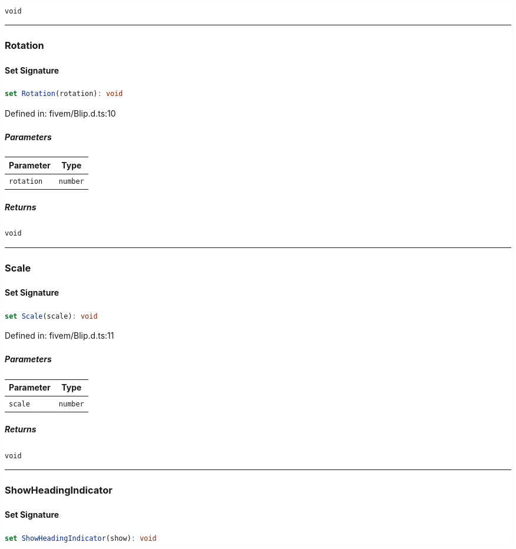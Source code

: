 `void`

***

### Rotation

#### Set Signature

```ts
set Rotation(rotation): void
```

Defined in: fivem/Blip.d.ts:10

##### Parameters

| Parameter | Type |
| ------ | ------ |
| `rotation` | `number` |

##### Returns

`void`

***

### Scale

#### Set Signature

```ts
set Scale(scale): void
```

Defined in: fivem/Blip.d.ts:11

##### Parameters

| Parameter | Type |
| ------ | ------ |
| `scale` | `number` |

##### Returns

`void`

***

### ShowHeadingIndicator

#### Set Signature

```ts
set ShowHeadingIndicator(show): void
```
